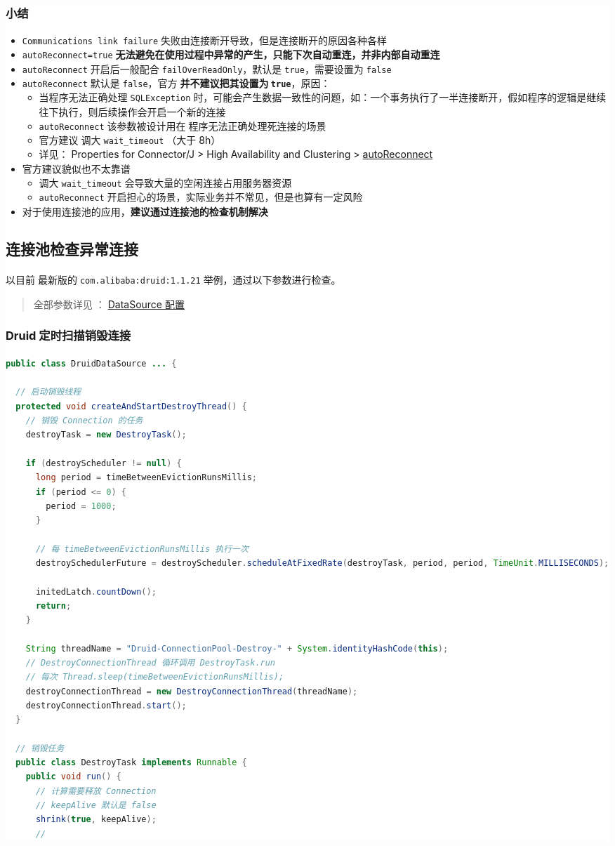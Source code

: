 


### 小结

- `Communications link failure` 失败由连接断开导致，但是连接断开的原因各种各样
- `autoReconnect=true` **无法避免在使用过程中异常的产生，只能下次自动重连，并非内部自动重连**
- `autoReconnect` 开启后一般配合 `failOverReadOnly`，默认是 `true`，需要设置为 `false`
- `autoReconnect` 默认是 `false`，官方 **并不建议把其设置为 `true`**，原因：
  - 当程序无法正确处理 `SQLException` 时，可能会产生数据一致性的问题，如：一个事务执行了一半连接断开，假如程序的逻辑是继续往下执行，则后续操作会开启一个新的连接
  - `autoReconnect` 该参数被设计用在 程序无法正确处理死连接的场景
  - 官方建议 调大 `wait_timeout` （大于 8h）
  - 详见： Properties for Connector/J > High Availability and Clustering > [autoReconnect](https://dev.mysql.com/doc/connector-j/5.1/en/connector-j-reference-configuration-properties.html)
- 官方建议貌似也不太靠谱
  - 调大 `wait_timeout` 会导致大量的空闲连接占用服务器资源
  - `autoReconnect` 开启担心的场景，实际业务并不常见，但是也算有一定风险
- 对于使用连接池的应用，**建议通过连接池的检查机制解决**



## 连接池检查异常连接

以目前 最新版的 `com.alibaba:druid:1.1.21` 举例，通过以下参数进行检查。

> 全部参数详见 ： [DataSource 配置](/MySQL/docs/Jdbc/DataSource/)



### Druid 定时扫描销毁连接

```java
public class DruidDataSource ... {

  // 启动销毁线程
  protected void createAndStartDestroyThread() {
    // 销毁 Connection 的任务
    destroyTask = new DestroyTask();

    if (destroyScheduler != null) {
      long period = timeBetweenEvictionRunsMillis;
      if (period <= 0) {
        period = 1000;
      }

      // 每 timeBetweenEvictionRunsMillis 执行一次
      destroySchedulerFuture = destroyScheduler.scheduleAtFixedRate(destroyTask, period, period, TimeUnit.MILLISECONDS);

      initedLatch.countDown();
      return;
    }

    String threadName = "Druid-ConnectionPool-Destroy-" + System.identityHashCode(this);
    // DestroyConnectionThread 循环调用 DestroyTask.run
    // 每次 Thread.sleep(timeBetweenEvictionRunsMillis);
    destroyConnectionThread = new DestroyConnectionThread(threadName);
    destroyConnectionThread.start();
  }

  // 销毁任务
  public class DestroyTask implements Runnable {
    public void run() {
      // 计算需要释放 Connection
      // keepAlive 默认是 false
      shrink(true, keepAlive);
      // 
```